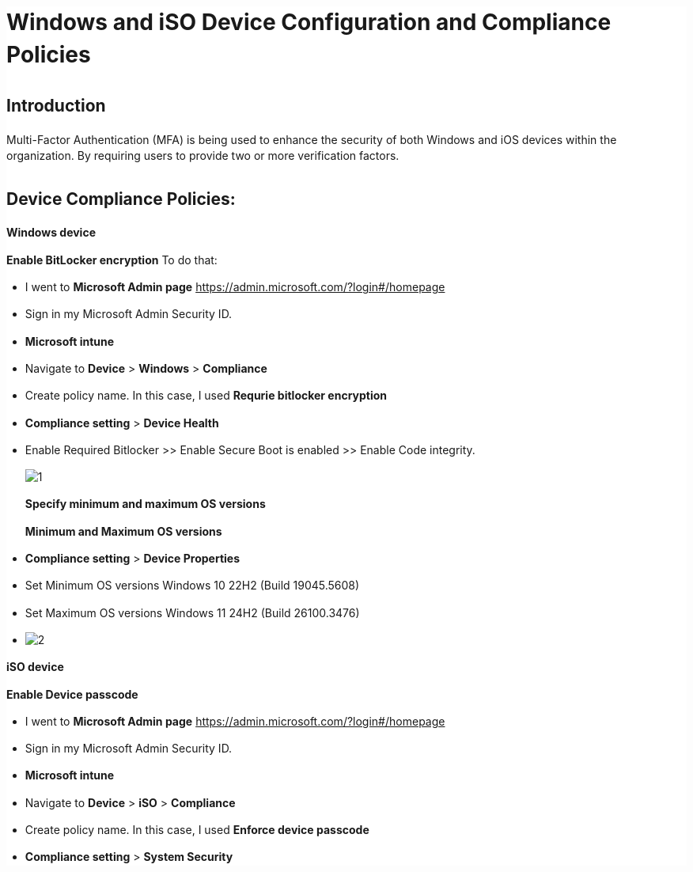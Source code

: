 # Windows and iSO Device Configuration and Compliance Policies

## Introduction

Multi-Factor Authentication (MFA) is being used to enhance the security of both Windows and iOS devices within the organization. By requiring users to provide two or more verification factors.

## Device Compliance Policies:

**Windows device**

**Enable BitLocker encryption**
To do that:

- I went to **Microsoft Admin page** https://admin.microsoft.com/?login#/homepage

- Sign in my Microsoft Admin Security ID.

- **Microsoft intune**

- Navigate to **Device** > **Windows** > **Compliance** 

- Create policy name. In this case, I used **Requrie bitlocker encryption**

- **Compliance setting** > **Device Health**

- Enable Required Bitlocker >> Enable Secure Boot is enabled >>  Enable Code integrity.

  <img width="958" alt="1" src="https://github.com/user-attachments/assets/883b1b0e-2c43-4d17-9e59-3cad60a890bb" />

  **Specify minimum and maximum OS versions**

  **Minimum and Maximum OS versions**

- **Compliance setting** > **Device Properties**

- Set Minimum OS versions Windows 10 22H2 (Build 19045.5608)

- Set Maximum OS versions Windows 11 24H2 (Build 26100.3476)

- <img width="1020" alt="2" src="https://github.com/user-attachments/assets/d991d78d-adcd-4404-ba3c-575e32f37e45" />

**iSO device**

**Enable Device passcode**

- I went to **Microsoft Admin page** https://admin.microsoft.com/?login#/homepage

- Sign in my Microsoft Admin Security ID.

- **Microsoft intune**

- Navigate to **Device** > **iSO** > **Compliance**

- Create policy name. In this case, I used **Enforce device passcode**

- **Compliance setting** > **System Security**
